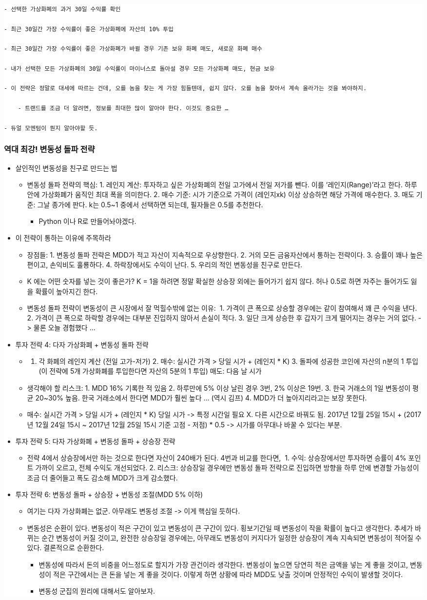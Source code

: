 	- 선택한 가상화폐의 과거 30일 수익률 확인

	- 최근 30일간 가장 수익률이 좋은 가상화폐에 자산의 10% 투입

	- 최근 30일간 가장 수익률이 좋은 가상화폐가 바뀔 경우 기존 보유 화폐 매도, 새로운 화폐 매수

	- 내가 선택한 모든 가상화폐의 30일 수익률이 마이너스로 돌아설 경우 모든 가상화폐 매도, 현금 보유

	- 이 전략은 정말로 대세에 따르는 건데, 오를 놈을 찾는 게 가장 힘들텐데, 쉽지 않다. 오를 놈을 찾아서 계속 올라가는 것을 봐야하지.

		- 트랜드를 조금 더 알려면, 정보를 최대한 많이 알아야 한다. 이것도 중요한 …

	- 듀얼 모멘텀이 뭔지 알아야할 듯.

### 역대 최강! 변동성 돌파 전략

- 살인적인 변동성을 친구로 만드는 법

	- 변동성 돌파 전략의 핵심: 1. 레인지 계산: 투자하고 싶은 가상화폐의 전일 고가에서 전일 저가를 뺀다. 이를 ‘레인지(Range)’라고 한다. 하루 안에 가상화폐가 움직인 최대 폭을 의미한다. 2. 매수 기준: 시가 기준으로 가격이 (레인지xk) 이상 상승하면 해당 가격에 매수한다. 3. 매도 기준: 그날 종가에 판다. k는 0.5~1 중에서 선택하면 되는데, 필자들은 0.5를 추천한다.

		- Python 이나 R로 만들어놔야겠다.

- 이 전략이 통하는 이유에 주목하라

	- 장점들: 1. 변동성 돌파 전략은 MDD가 적고 자산이 지속적으로 우상향한다. 2. 거의 모든 금융자산에서 통하는 전략이다. 3. 승률이 꽤나 높은 편이고, 손익비도 훌룡하다. 4. 하락장에서도 수익이 난다. 5. 우리의 적인 변동성을 친구로 만든다.

	- K 에는 어떤 숫자를 넣는 것이 좋은가? K = 1을 하려면 정말 확실한 상승장 외에는 들어가기 쉽지 않다. 허나 0.5로 하면 자주는 들어가도 잃을 확률이 높아지긴 한다.

	- 변동성 돌파 전략이 변동성이 큰 시장에서 잘 먹힐수밖에 없는 이유:  1. 가격이 큰 폭으로 상승할 경우에는 같이 참여해서 꽤 큰 수익을 낸다. 2. 가격이 큰 폭으로 하락할 경우에는 대부분 진입하지 않아서 손실이 적다. 3. 일단 크게 상승한 후 갑자기 크게 떨어지는 경우는 거의 없다. -> 물론 오늘 경험했다 ...

- 투자 전략 4: 다자 가상화폐 + 변동성 돌파 전략

	- 1. 각 화폐의 레인지 계산 (전일 고가-저가) 2. 매수: 실시간 가격 > 당일 시가 + (레인지 * K) 3. 돌파에 성공한 코인에 자산의 n분의 1 투입 (이 전략에 5개 가상화폐를 투입한다면 자산의 5분의 1 투입) 매도: 다음 날 시가

	- 생각해야 할 리스크: 1. MDD 16% 기록한 적 있음 2. 하루만에 5% 이상 날린 경우 3번, 2% 이상은 19번. 3. 한국 거래소의 1일 변동성이 평균 20~30% 높음. 한국 거래소에서 한다면 MDD가 훨씬 높다 … (역시 김프) 4. MDD가 더 높아지리라고는 보장 못한다.

	- 매수: 실시간 가격 > 당일 시가 + (레인지 * K) 당일 시가 -> 특정 시간일 필요 X. 다른 시간으로 바꿔도 됨. 2017년 12월 25일 15시 + (2017년 12월 24일 15시 ~ 2017년 12월 25일 15시 기준 고점 - 저점) * 0.5 -> 시가를 아무대나 바꿀 수 있다는 부분.

- 투자 전략 5: 다자 가상화폐 + 변동성 돌파 + 상승장 전략

	- 전략 4에서 상승장에서만 하는 것으로 한다면 자산이 240배가 된다. 4번과 비교를 한다면,  1. 수익: 상승장에서만 투자하면 승률이 4% 포인트 가까이 오르고, 전체 수익도 개선되었다. 2. 리스크: 상승장일 경우에만 변동성 돌파 전략으로 진입하면 방향을 하루 안에 변경할 가능성이 조금 더 줄어들고 폭도 감소해 MDD가 크게 감소했다.

- 투자 전략 6: 변동성 돌파 + 상승장 + 변동성 조절(MDD 5% 이하)

	- 여기는 다자 가상화폐는 없군. 아무래도 변동성 조절 -> 이게 핵심일 듯하다.

	- 변동성은 순환이 있다. 변동성이 적은 구간이 있고 변동성이 큰 구간이 있다. 횡보기간일 때 변동성이 작을 확률이 높다고 생각한다. 추세가 바뀌는 순간 변동성이 커질 것이고, 완전한 상승장일 경우에는, 아무래도 변동성이 커지다가 일정한 상승장이 계속 지속되면 변동성이 적어질 수 있다. 결론적으로 순환한다.

		- 변동성에 따라서 돈의 비중을 어느정도로 할지가 가장 관건이라 생각한다. 변동성이 높으면 당연히 적은 금액을 넣는 게 좋을 것이고, 변동성이 적은 구간에서는 큰 돈을 넣는 게 좋을 것이다. 이렇게 하면 상황에 따라 MDD도 낮출 것이며 안정적인 수익이 발생할 것이다.

		- 변동성 군집의 원리에 대해서도 알아보자.
